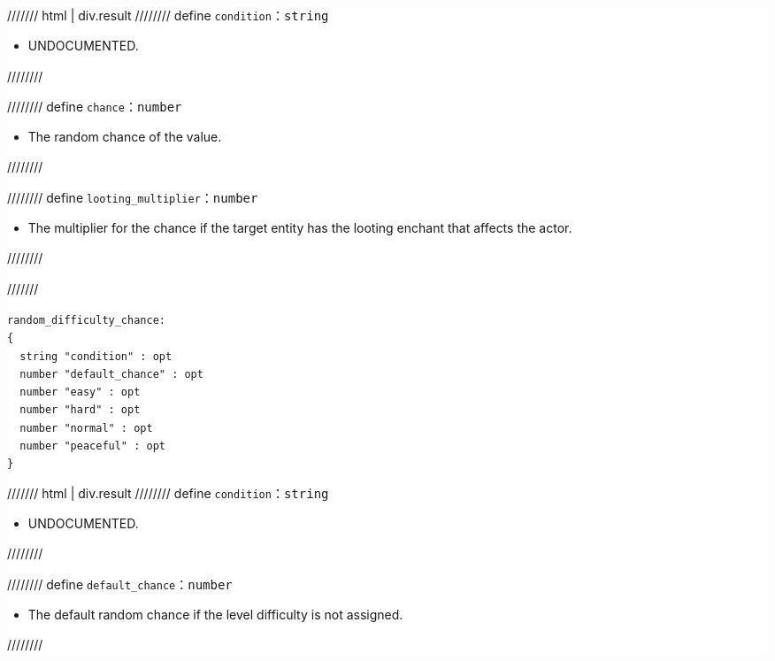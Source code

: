 /////// html | div.result
//////// define
`condition`：<samp>string</samp>

- UNDOCUMENTED.


////////


//////// define
`chance`：<samp>number</samp>

- The random chance of the value.


////////


//////// define
`looting_multiplier`：<samp>number</samp>

- The multiplier for the chance if the target entity has the looting enchant that affects the actor.


////////


///////




```mcschema
random_difficulty_chance:
{
  string "condition" : opt
  number "default_chance" : opt
  number "easy" : opt
  number "hard" : opt
  number "normal" : opt
  number "peaceful" : opt
}

```

/////// html | div.result
//////// define
`condition`：<samp>string</samp>

- UNDOCUMENTED.


////////


//////// define
`default_chance`：<samp>number</samp>

- The default random chance if the level difficulty is not assigned.


////////
